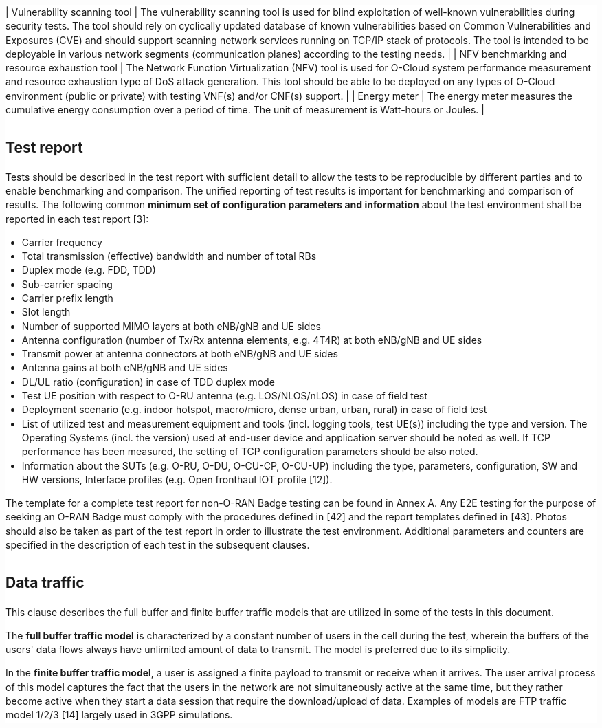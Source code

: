 | Vulnerability scanning tool | The vulnerability scanning tool is used for blind exploitation of well-known vulnerabilities during security tests. The tool should rely on cyclically updated database of known vulnerabilities based on Common Vulnerabilities and Exposures (CVE) and should support scanning network services running on TCP/IP stack of protocols. The tool is intended to be deployable in various network segments (communication planes) according to the testing needs. |
| NFV benchmarking and resource exhaustion tool | The Network Function Virtualization (NFV) tool is used for O-Cloud system performance measurement and resource exhaustion type of DoS attack generation. This tool should be able to be deployed on any types of O-Cloud environment (public or private) with testing VNF(s) and/or CNF(s) support. |
| Energy meter | The energy meter measures the cumulative energy consumption over a period of time. The unit of measurement is Watt-hours or Joules. |

## Test report

Tests should be described in the test report with sufficient detail to allow the tests to be reproducible by different parties and to enable benchmarking and comparison. The unified reporting of test results is important for benchmarking and comparison of results. The following common **minimum set of configuration parameters and information** about the test environment shall be reported in each test report [3]:

* Carrier frequency
* Total transmission (effective) bandwidth and number of total RBs
* Duplex mode (e.g. FDD, TDD)
* Sub-carrier spacing
* Carrier prefix length
* Slot length
* Number of supported MIMO layers at both eNB/gNB and UE sides
* Antenna configuration (number of Tx/Rx antenna elements, e.g. 4T4R) at both eNB/gNB and UE sides
* Transmit power at antenna connectors at both eNB/gNB and UE sides
* Antenna gains at both eNB/gNB and UE sides
* DL/UL ratio (configuration) in case of TDD duplex mode
* Test UE position with respect to O-RU antenna (e.g. LOS/NLOS/nLOS) in case of field test
* Deployment scenario (e.g. indoor hotspot, macro/micro, dense urban, urban, rural) in case of field test
* List of utilized test and measurement equipment and tools (incl. logging tools, test UE(s)) including the type and version. The Operating Systems (incl. the version) used at end-user device and application server should be noted as well. If TCP performance has been measured, the setting of TCP configuration parameters should be also noted.
* Information about the SUTs (e.g. O-RU, O-DU, O-CU-CP, O-CU-UP) including the type, parameters, configuration, SW and HW versions, Interface profiles (e.g. Open fronthaul IOT profile [12]).

The template for a complete test report for non-O-RAN Badge testing can be found in Annex A. Any E2E testing for the purpose of seeking an O-RAN Badge must comply with the procedures defined in [42] and the report templates defined in [43]. Photos should also be taken as part of the test report in order to illustrate the test environment. Additional parameters and counters are specified in the description of each test in the subsequent clauses.

## Data traffic

This clause describes the full buffer and finite buffer traffic models that are utilized in some of the tests in this document.

The **full buffer traffic model** is characterized by a constant number of users in the cell during the test, wherein the buffers of the users' data flows always have unlimited amount of data to transmit. The model is preferred due to its simplicity.

In the **finite buffer traffic model**, a user is assigned a finite payload to transmit or receive when it arrives. The user arrival process of this model captures the fact that the users in the network are not simultaneously active at the same time, but they rather become active when they start a data session that require the download/upload of data. Examples of models are FTP traffic model 1/2/3 [14] largely used in 3GPP simulations.
